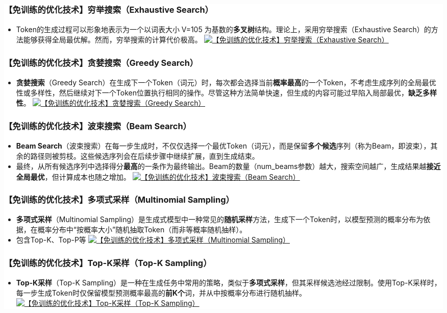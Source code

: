 ### <a name="header-25"></a>【免训练的优化技术】穷举搜索（Exhaustive Search）
- Token的生成过程可以形象地表示为一个以词表大小 V=105 为基数的**多叉树**结构。理论上，采用穷举搜索（Exhaustive Search）的方法能够获得全局最优解。然而，穷举搜索的计算代价极高。
[![【免训练的优化技术】穷举搜索（Exhaustive Search）](images_chinese/png_small/%E3%80%90%E5%85%8D%E8%AE%AD%E7%BB%83%E7%9A%84%E4%BC%98%E5%8C%96%E6%8A%80%E6%9C%AF%E3%80%91%E7%A9%B7%E4%B8%BE%E6%90%9C%E7%B4%A2%EF%BC%88Exhaustive%20Search%EF%BC%89.png)](https://raw.githubusercontent.com/changyeyu/LLM-RL-Visualized/master/images_chinese/png_big/%E3%80%90%E5%85%8D%E8%AE%AD%E7%BB%83%E7%9A%84%E4%BC%98%E5%8C%96%E6%8A%80%E6%9C%AF%E3%80%91%E7%A9%B7%E4%B8%BE%E6%90%9C%E7%B4%A2%EF%BC%88Exhaustive%20Search%EF%BC%89.png)

### <a name="header-26"></a>【免训练的优化技术】贪婪搜索（Greedy Search）
- **贪婪搜索**（Greedy Search）在生成下一个Token（词元）时，每次都会选择当前**概率最高**的一个Token，不考虑生成序列的全局最优性或多样性，然后继续对下一个Token位置执行相同的操作。尽管这种方法简单快速，但生成的内容可能过早陷入局部最优，**缺乏多样性**。
[![【免训练的优化技术】贪婪搜索（Greedy Search）](images_chinese/png_small/%E3%80%90%E5%85%8D%E8%AE%AD%E7%BB%83%E7%9A%84%E4%BC%98%E5%8C%96%E6%8A%80%E6%9C%AF%E3%80%91%E8%B4%AA%E5%A9%AA%E6%90%9C%E7%B4%A2%EF%BC%88Greedy%20Search%EF%BC%89.png)](https://raw.githubusercontent.com/changyeyu/LLM-RL-Visualized/master/images_chinese/png_big/%E3%80%90%E5%85%8D%E8%AE%AD%E7%BB%83%E7%9A%84%E4%BC%98%E5%8C%96%E6%8A%80%E6%9C%AF%E3%80%91%E8%B4%AA%E5%A9%AA%E6%90%9C%E7%B4%A2%EF%BC%88Greedy%20Search%EF%BC%89.png)

### <a name="header-27"></a>【免训练的优化技术】波束搜索（Beam Search）
- **Beam Search**（波束搜索）在每一步生成时，不仅仅选择一个最优Token（词元），而是保留**多个候选**序列（称为Beam，即波束），其余的路径则被剪枝。这些候选序列会在后续步骤中继续扩展，直到生成结束。
- 最终，从所有候选序列中选择得分**最高**的一条作为最终输出。Beam的数量（num_beams参数）越大，搜索空间越广，生成结果越**接近全局最优**，但计算成本也随之增加。
[![【免训练的优化技术】波束搜索（Beam Search）](images_chinese/png_small/%E3%80%90%E5%85%8D%E8%AE%AD%E7%BB%83%E7%9A%84%E4%BC%98%E5%8C%96%E6%8A%80%E6%9C%AF%E3%80%91%E6%B3%A2%E6%9D%9F%E6%90%9C%E7%B4%A2%EF%BC%88Beam%20Search%EF%BC%89.png)](https://raw.githubusercontent.com/changyeyu/LLM-RL-Visualized/master/images_chinese/png_big/%E3%80%90%E5%85%8D%E8%AE%AD%E7%BB%83%E7%9A%84%E4%BC%98%E5%8C%96%E6%8A%80%E6%9C%AF%E3%80%91%E6%B3%A2%E6%9D%9F%E6%90%9C%E7%B4%A2%EF%BC%88Beam%20Search%EF%BC%89.png)

### <a name="header-28"></a>【免训练的优化技术】多项式采样（Multinomial Sampling）
- **多项式采样**（Multinomial Sampling）是生成式模型中一种常见的**随机采样**方法，生成下一个Token时，以模型预测的概率分布为依据，在概率分布中“按概率大小”随机抽取Token（而非等概率随机抽样）。
- 包含Top-K、Top-P等
[![【免训练的优化技术】多项式采样（Multinomial Sampling）](images_chinese/png_small/%E3%80%90%E5%85%8D%E8%AE%AD%E7%BB%83%E7%9A%84%E4%BC%98%E5%8C%96%E6%8A%80%E6%9C%AF%E3%80%91%E5%A4%9A%E9%A1%B9%E5%BC%8F%E9%87%87%E6%A0%B7%EF%BC%88Multinomial%20Sampling%EF%BC%89.png)](https://raw.githubusercontent.com/changyeyu/LLM-RL-Visualized/master/images_chinese/png_big/%E3%80%90%E5%85%8D%E8%AE%AD%E7%BB%83%E7%9A%84%E4%BC%98%E5%8C%96%E6%8A%80%E6%9C%AF%E3%80%91%E5%A4%9A%E9%A1%B9%E5%BC%8F%E9%87%87%E6%A0%B7%EF%BC%88Multinomial%20Sampling%EF%BC%89.png)

### <a name="header-29"></a>【免训练的优化技术】Top-K采样（Top-K Sampling）
- **Top-K采样**（Top-K Sampling）是一种在生成任务中常用的策略，类似于**多项式采样**，但其采样候选池经过限制。使用Top-K采样时，每一步生成Token时仅保留模型预测概率最高的**前K个**词，并从中按概率分布进行随机抽样。
[![【免训练的优化技术】Top-K采样（Top-K Sampling）](images_chinese/png_small/%E3%80%90%E5%85%8D%E8%AE%AD%E7%BB%83%E7%9A%84%E4%BC%98%E5%8C%96%E6%8A%80%E6%9C%AF%E3%80%91Top-K%E9%87%87%E6%A0%B7%EF%BC%88Top-K%20Sampling%EF%BC%89.png)](https://raw.githubusercontent.com/changyeyu/LLM-RL-Visualized/master/images_chinese/png_big/%E3%80%90%E5%85%8D%E8%AE%AD%E7%BB%83%E7%9A%84%E4%BC%98%E5%8C%96%E6%8A%80%E6%9C%AF%E3%80%91Top-K%E9%87%87%E6%A0%B7%EF%BC%88Top-K%20Sampling%EF%BC%89.png)
